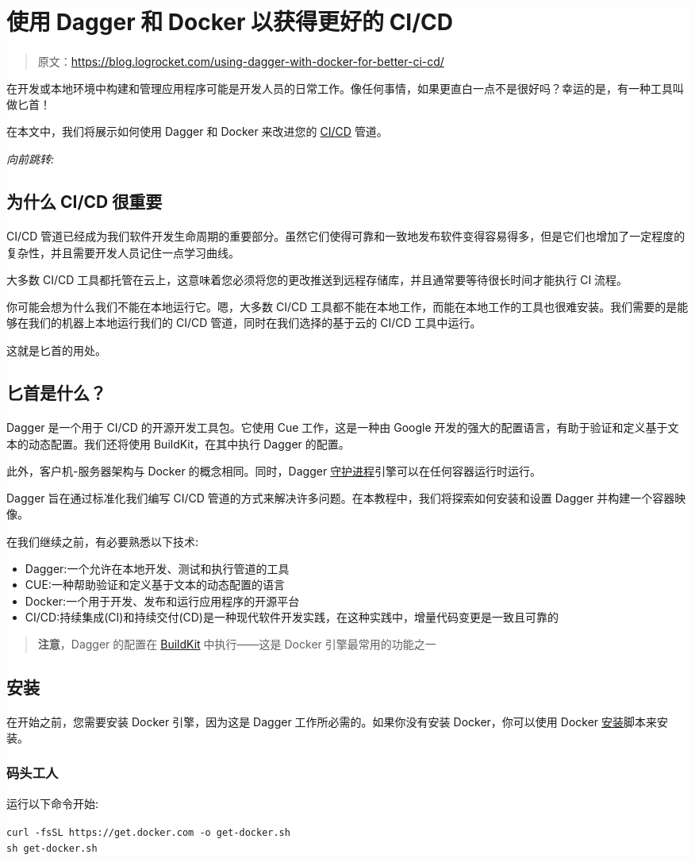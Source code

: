 # 使用 Dagger 和 Docker 以获得更好的 CI/CD

> 原文：<https://blog.logrocket.com/using-dagger-with-docker-for-better-ci-cd/>

在开发或本地环境中构建和管理应用程序可能是开发人员的日常工作。像任何事情，如果更直白一点不是很好吗？幸运的是，有一种工具叫做匕首！

在本文中，我们将展示如何使用 Dagger 和 Docker 来改进您的 [CI/CD](https://blog.logrocket.com/ci-cd-tools-compared-circleci-travis-ci-vs-major-csps/) 管道。

*向前跳转:*

## 为什么 CI/CD 很重要

CI/CD 管道已经成为我们软件开发生命周期的重要部分。虽然它们使得可靠和一致地发布软件变得容易得多，但是它们也增加了一定程度的复杂性，并且需要开发人员记住一点学习曲线。

大多数 CI/CD 工具都托管在云上，这意味着您必须将您的更改推送到远程存储库，并且通常要等待很长时间才能执行 CI 流程。

你可能会想为什么我们不能在本地运行它。嗯，大多数 CI/CD 工具都不能在本地工作，而能在本地工作的工具也很难安装。我们需要的是能够在我们的机器上本地运行我们的 CI/CD 管道，同时在我们选择的基于云的 CI/CD 工具中运行。

这就是匕首的用处。

## 匕首是什么？

Dagger 是一个用于 CI/CD 的开源开发工具包。它使用 Cue 工作，这是一种由 Google 开发的强大的配置语言，有助于验证和定义基于文本的动态配置。我们还将使用 BuildKit，在其中执行 Dagger 的配置。

此外，客户机-服务器架构与 Docker 的概念相同。同时，Dagger [守护进程](https://docs.dagger.io/1223/custom-buildkit/)引擎可以在任何容器运行时运行。

Dagger 旨在通过标准化我们编写 CI/CD 管道的方式来解决许多问题。在本教程中，我们将探索如何安装和设置 Dagger 并构建一个容器映像。

在我们继续之前，有必要熟悉以下技术:

*   Dagger:一个允许在本地开发、测试和执行管道的工具
*   CUE:一种帮助验证和定义基于文本的动态配置的语言
*   Docker:一个用于开发、发布和运行应用程序的开源平台
*   CI/CD:持续集成(CI)和持续交付(CD)是一种现代软件开发实践，在这种实践中，增量代码变更是一致且可靠的

> **注意**，Dagger 的配置在 [BuildKit](https://docs.docker.com/develop/develop-images/build_enhancements/) 中执行——这是 Docker 引擎最常用的功能之一

## **安装**

在开始之前，您需要安装 Docker 引擎，因为这是 Dagger 工作所必需的。如果你没有安装 Docker，你可以使用 Docker [安装](https://docs.docker.com/get-docker/)脚本来安装。

### 码头工人

运行以下命令开始:

```
curl -fsSL https://get.docker.com -o get-docker.sh
sh get-docker.sh

```
